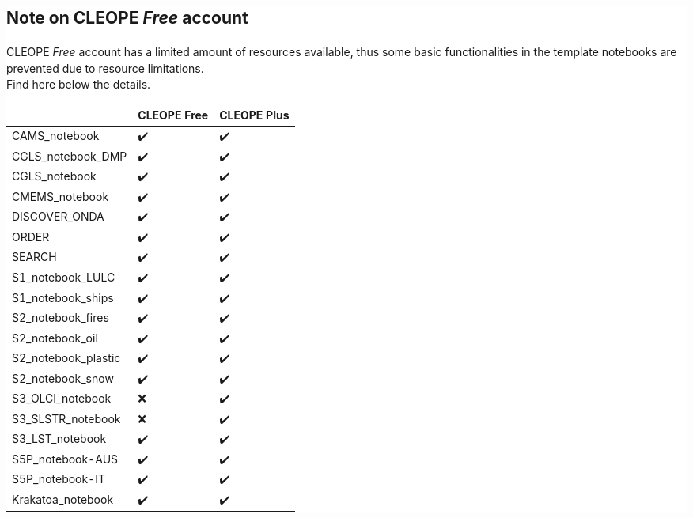 ## Note on CLEOPE _Free_ account
<a id="notes"></a>

CLEOPE *Free* account has a limited amount of resources available, thus some basic functionalities in the template notebooks are prevented due to [resource limitations](../userguide.md#resources1). <br>
Find here below the details.

| | CLEOPE Free | CLEOPE Plus|
| ------------- | ------ |-------------|
| CAMS_notebook|✔️ | ✔️|
|CGLS_notebook_DMP| ✔️|✔️|
|CGLS_notebook|✔️|✔️|
| CMEMS_notebook| ✔️| ✔️|
|DISCOVER_ONDA|✔️|✔️|
|ORDER|✔️|✔️|
|SEARCH|✔️|✔️|
|S1_notebook_LULC|✔️|✔️|
|S1_notebook_ships|✔️|✔️|
|S2_notebook_fires|✔️|✔️|
|S2_notebook_oil|✔️|✔️|
|S2_notebook_plastic|✔️|✔️|
|S2_notebook_snow|✔️|✔️|
|S3_OLCI_notebook|❌|✔️|
|S3_SLSTR_notebook|❌|✔️|
|S3_LST_notebook|✔️|✔️|
|S5P_notebook-AUS|✔️|✔️|
|S5P_notebook-IT|✔️|✔️|
|Krakatoa_notebook|✔️|✔️|

